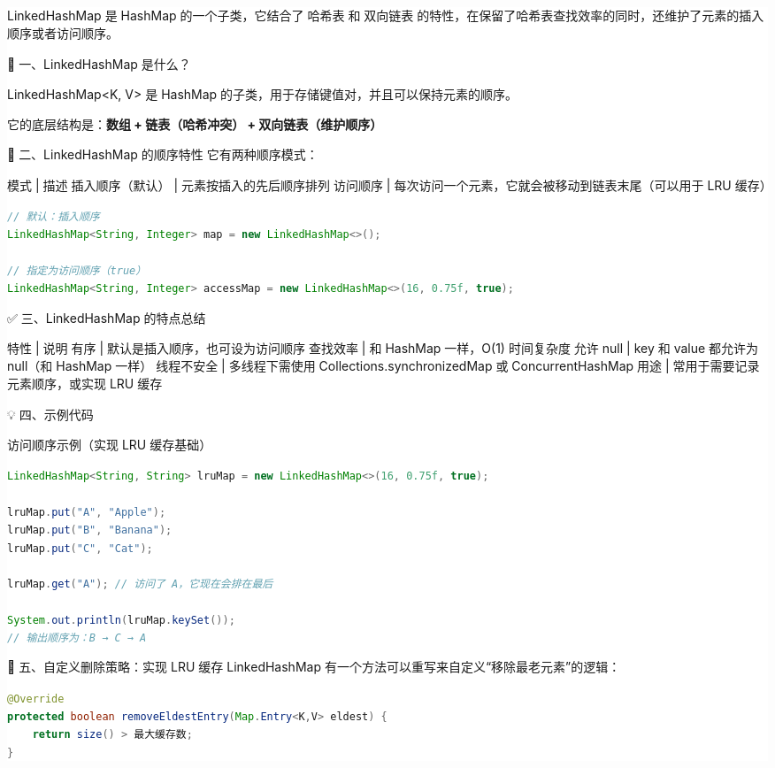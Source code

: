 LinkedHashMap 是 HashMap 的一个子类，它结合了 哈希表 和 双向链表 的特性，在保留了哈希表查找效率的同时，还维护了元素的插入顺序或者访问顺序。

🧠 一、LinkedHashMap 是什么？

LinkedHashMap<K, V> 是 HashMap 的子类，用于存储键值对，并且可以保持元素的顺序。

它的底层结构是：**数组 + 链表（哈希冲突） + 双向链表（维护顺序）**

🧾 二、LinkedHashMap 的顺序特性
它有两种顺序模式：

模式 | 描述
插入顺序（默认） | 元素按插入的先后顺序排列
访问顺序 | 每次访问一个元素，它就会被移动到链表末尾（可以用于 LRU 缓存）


```java
// 默认：插入顺序
LinkedHashMap<String, Integer> map = new LinkedHashMap<>();

// 指定为访问顺序（true）
LinkedHashMap<String, Integer> accessMap = new LinkedHashMap<>(16, 0.75f, true);

```

✅ 三、LinkedHashMap 的特点总结

特性 | 说明
有序 | 默认是插入顺序，也可设为访问顺序
查找效率 | 和 HashMap 一样，O(1) 时间复杂度
允许 null | key 和 value 都允许为 null（和 HashMap 一样）
线程不安全 | 多线程下需使用 Collections.synchronizedMap 或 ConcurrentHashMap
用途 | 常用于需要记录元素顺序，或实现 LRU 缓存

💡 四、示例代码

访问顺序示例（实现 LRU 缓存基础）
```java
LinkedHashMap<String, String> lruMap = new LinkedHashMap<>(16, 0.75f, true);

lruMap.put("A", "Apple");
lruMap.put("B", "Banana");
lruMap.put("C", "Cat");

lruMap.get("A"); // 访问了 A，它现在会排在最后

System.out.println(lruMap.keySet());
// 输出顺序为：B → C → A
```

🧰 五、自定义删除策略：实现 LRU 缓存
LinkedHashMap 有一个方法可以重写来自定义“移除最老元素”的逻辑：

```java
@Override
protected boolean removeEldestEntry(Map.Entry<K,V> eldest) {
    return size() > 最大缓存数;
}
```
